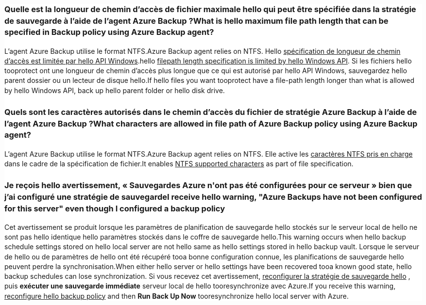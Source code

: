 ### <a name="what-is-hello-maximum-file-path-length-that-can-be-specified-in-backup-policy-using-azure-backup-agent-br"></a><span data-ttu-id="b8c10-194">Quelle est la longueur de chemin d’accès de fichier maximale hello qui peut être spécifiée dans la stratégie de sauvegarde à l’aide de l’agent Azure Backup ?</span><span class="sxs-lookup"><span data-stu-id="b8c10-194">What is hello maximum file path length that can be specified in Backup policy using Azure Backup agent?</span></span> <br/>
<span data-ttu-id="b8c10-195">L’agent Azure Backup utilise le format NTFS.</span><span class="sxs-lookup"><span data-stu-id="b8c10-195">Azure Backup agent relies on NTFS.</span></span> <span data-ttu-id="b8c10-196">Hello [spécification de longueur de chemin d’accès est limitée par hello API Windows](https://msdn.microsoft.com/library/aa365247.aspx#fully_qualified_vs._relative_paths).</span><span class="sxs-lookup"><span data-stu-id="b8c10-196">hello [filepath length specification is limited by hello Windows API](https://msdn.microsoft.com/library/aa365247.aspx#fully_qualified_vs._relative_paths).</span></span> <span data-ttu-id="b8c10-197">Si les fichiers hello tooprotect ont une longueur de chemin d’accès plus longue que ce qui est autorisé par hello API Windows, sauvegardez hello parent dossier ou un lecteur de disque hello.</span><span class="sxs-lookup"><span data-stu-id="b8c10-197">If hello files you want tooprotect have a file-path length longer than what is allowed by hello Windows API, back up hello parent folder or hello disk drive.</span></span>  

### <a name="what-characters-are-allowed-in-file-path-of-azure-backup-policy-using-azure-backup-agent-br"></a><span data-ttu-id="b8c10-198">Quels sont les caractères autorisés dans le chemin d’accès du fichier de stratégie Azure Backup à l’aide de l’agent Azure Backup ?</span><span class="sxs-lookup"><span data-stu-id="b8c10-198">What characters are allowed in file path of Azure Backup policy using Azure Backup agent?</span></span> <br>
 <span data-ttu-id="b8c10-199">L’agent Azure Backup utilise le format NTFS.</span><span class="sxs-lookup"><span data-stu-id="b8c10-199">Azure Backup agent relies on NTFS.</span></span> <span data-ttu-id="b8c10-200">Elle active les [caractères NTFS pris en charge](https://msdn.microsoft.com/library/aa365247.aspx#naming_conventions) dans le cadre de la spécification de fichier.</span><span class="sxs-lookup"><span data-stu-id="b8c10-200">It enables [NTFS supported characters](https://msdn.microsoft.com/library/aa365247.aspx#naming_conventions) as part of file specification.</span></span> 
 
### <a name="i-receive-hello-warning-azure-backups-have-not-been-configured-for-this-server-even-though-i-configured-a-backup-policy-br"></a><span data-ttu-id="b8c10-201">Je reçois hello avertissement, « Sauvegardes Azure n'ont pas été configurées pour ce serveur » bien que j’ai configuré une stratégie de sauvegarde</span><span class="sxs-lookup"><span data-stu-id="b8c10-201">I receive hello warning, "Azure Backups have not been configured for this server" even though I configured a backup policy</span></span> <br/>
<span data-ttu-id="b8c10-202">Cet avertissement se produit lorsque les paramètres de planification de sauvegarde hello stockés sur le serveur local de hello ne sont pas hello identique hello paramètres stockés dans le coffre de sauvegarde hello.</span><span class="sxs-lookup"><span data-stu-id="b8c10-202">This warning occurs when hello backup schedule settings stored on hello local server are not hello same as hello settings stored in hello backup vault.</span></span> <span data-ttu-id="b8c10-203">Lorsque le serveur de hello ou de paramètres de hello ont été récupéré tooa bonne configuration connue, les planifications de sauvegarde hello peuvent perdre la synchronisation.</span><span class="sxs-lookup"><span data-stu-id="b8c10-203">When either hello server or hello settings have been recovered tooa known good state, hello backup schedules can lose synchronization.</span></span> <span data-ttu-id="b8c10-204">Si vous recevez cet avertissement, [reconfigurer la stratégie de sauvegarde hello](backup-azure-manage-windows-server.md) , puis **exécuter une sauvegarde immédiate** serveur local de hello tooresynchronize avec Azure.</span><span class="sxs-lookup"><span data-stu-id="b8c10-204">If you receive this warning, [reconfigure hello backup policy](backup-azure-manage-windows-server.md) and then **Run Back Up Now** tooresynchronize hello local server with Azure.</span></span>
